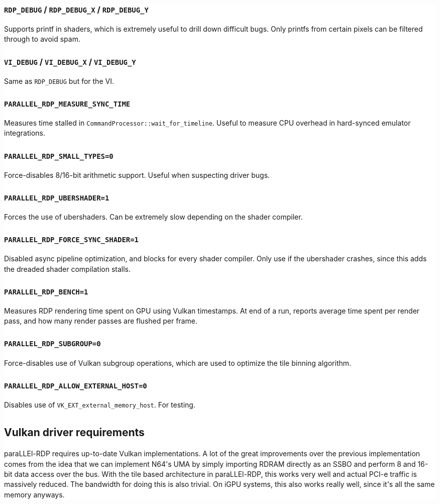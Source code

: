 ### `RDP_DEBUG` / `RDP_DEBUG_X` / `RDP_DEBUG_Y`

Supports printf in shaders, which is extremely useful to drill down difficult bugs.
Only printfs from certain pixels can be filtered through to avoid spam.

### `VI_DEBUG` / `VI_DEBUG_X` / `VI_DEBUG_Y`

Same as `RDP_DEBUG` but for the VI.

### `PARALLEL_RDP_MEASURE_SYNC_TIME`

Measures time stalled in `CommandProcessor::wait_for_timeline`. Useful to measure
CPU overhead in hard-synced emulator integrations.

### `PARALLEL_RDP_SMALL_TYPES=0`

Force-disables 8/16-bit arithmetic support. Useful when suspecting driver bugs.

### `PARALLEL_RDP_UBERSHADER=1`

Forces the use of ubershaders. Can be extremely slow depending on the shader compiler.

### `PARALLEL_RDP_FORCE_SYNC_SHADER=1`

Disabled async pipeline optimization, and blocks for every shader compiler.
Only use if the ubershader crashes, since this adds the dreaded shader compilation stalls.

### `PARALLEL_RDP_BENCH=1`

Measures RDP rendering time spent on GPU using Vulkan timestamps.
At end of a run, reports average time spent per render pass,
and how many render passes are flushed per frame.

### `PARALLEL_RDP_SUBGROUP=0`

Force-disables use of Vulkan subgroup operations,
which are used to optimize the tile binning algorithm.

### `PARALLEL_RDP_ALLOW_EXTERNAL_HOST=0`

Disables use of `VK_EXT_external_memory_host`. For testing.

## Vulkan driver requirements

paraLLEl-RDP requires up-to-date Vulkan implementations. A lot of the great improvements over the previous implementation
comes from the idea that we can implement N64's UMA by simply importing RDRAM directly as an SSBO and perform 8 and 16-bit
data access over the bus. With the tile based architecture in paraLLEl-RDP, this works very well and actual
PCI-e traffic is massively reduced. The bandwidth for doing this is also trivial. On iGPU systems, this also works really well, since
it's all the same memory anyways.
